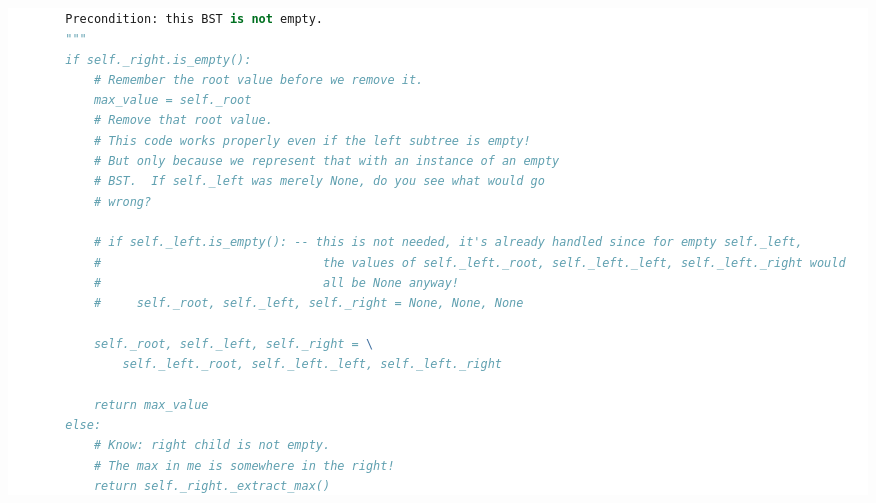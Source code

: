 ```python
        Precondition: this BST is not empty.
        """
        if self._right.is_empty():
            # Remember the root value before we remove it.
            max_value = self._root
            # Remove that root value.
            # This code works properly even if the left subtree is empty!
            # But only because we represent that with an instance of an empty
            # BST.  If self._left was merely None, do you see what would go
            # wrong?

            # if self._left.is_empty(): -- this is not needed, it's already handled since for empty self._left,
            #                               the values of self._left._root, self._left._left, self._left._right would
            #                               all be None anyway!
            #     self._root, self._left, self._right = None, None, None

            self._root, self._left, self._right = \
                self._left._root, self._left._left, self._left._right

            return max_value
        else:
            # Know: right child is not empty.
            # The max in me is somewhere in the right!
            return self._right._extract_max()
```

